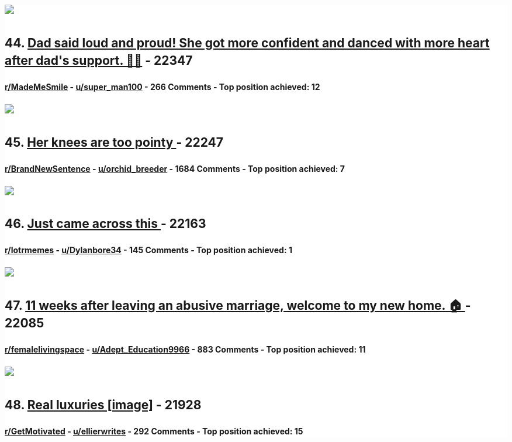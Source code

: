 <a href="https://i.redd.it/rh22hx91mn6e1.jpeg"><img src="https://b.thumbs.redditmedia.com/tK9pPo1BaFnCSqOILu9GmBUlwIDlMKQ7K7Ny9cABuVQ.jpg"></img></a>

## 44. [Dad said loud and proud! She got more confident and danced with more heart after dad's support. 👏🥰](http://reddit.com/r/MadeMeSmile/comments/1hdmt2i/dad_said_loud_and_proud_she_got_more_confident/) - 22347
#### [r/MadeMeSmile](http://reddit.com/r/MadeMeSmile) - [u/super_man100](http://reddit.com/u/super_man100) - 266 Comments - Top position achieved: 12

<a href="https://v.redd.it/637xvmpuoo6e1"><img src="https://external-preview.redd.it/dzljeGx2bHVvbzZlMdDFElIYDrHcrlI3hkXSdwEvJZA97uAg3Q25XZvI2xms.png?width=140&amp;height=140&amp;crop=140:140,smart&amp;format=jpg&amp;v=enabled&amp;lthumb=true&amp;s=2c7d445e4d5b793502e127bbf6c705c1d69006ae"></img></a>

## 45. [Her knees are too pointy ](http://reddit.com/r/BrandNewSentence/comments/1hdggox/her_knees_are_too_pointy/) - 22247
#### [r/BrandNewSentence](http://reddit.com/r/BrandNewSentence) - [u/orchid_breeder](http://reddit.com/u/orchid_breeder) - 1684 Comments - Top position achieved: 7

<a href="https://i.redd.it/r5k6pt1van6e1.jpeg"><img src="https://b.thumbs.redditmedia.com/p0etMZQRo05Wqhbk2KcNMDmO85FmAshUyUjh_dTHSgU.jpg"></img></a>

## 46. [Just came across this ](http://reddit.com/r/lotrmemes/comments/1hd85l4/just_came_across_this/) - 22163
#### [r/lotrmemes](http://reddit.com/r/lotrmemes) - [u/Dylanbore34](http://reddit.com/u/Dylanbore34) - 145 Comments - Top position achieved: 1

<a href="https://i.redd.it/h4swwagoxk6e1.jpeg"><img src="https://b.thumbs.redditmedia.com/cXUN0csd57e56K0wdz5U7XFSFk-PbxHJ2e2TdSnLpsU.jpg"></img></a>

## 47. [11 weeks after leaving an abusive marriage, welcome to my new home. 🏠 ](http://reddit.com/r/femalelivingspace/comments/1hdl4et/11_weeks_after_leaving_an_abusive_marriage/) - 22085
#### [r/femalelivingspace](http://reddit.com/r/femalelivingspace) - [u/Adept_Education9966](http://reddit.com/u/Adept_Education9966) - 883 Comments - Top position achieved: 11

<a href="https://www.reddit.com/gallery/1hdl4et"><img src="https://b.thumbs.redditmedia.com/p5BCaBZy4ctdw_E5HoT35HZvfMe_NhCWQpq6gFNVeXU.jpg"></img></a>

## 48. [Real luxuries [image]](http://reddit.com/r/GetMotivated/comments/1hdm464/real_luxuries_image/) - 21928
#### [r/GetMotivated](http://reddit.com/r/GetMotivated) - [u/ellierwrites](http://reddit.com/u/ellierwrites) - 292 Comments - Top position achieved: 15
